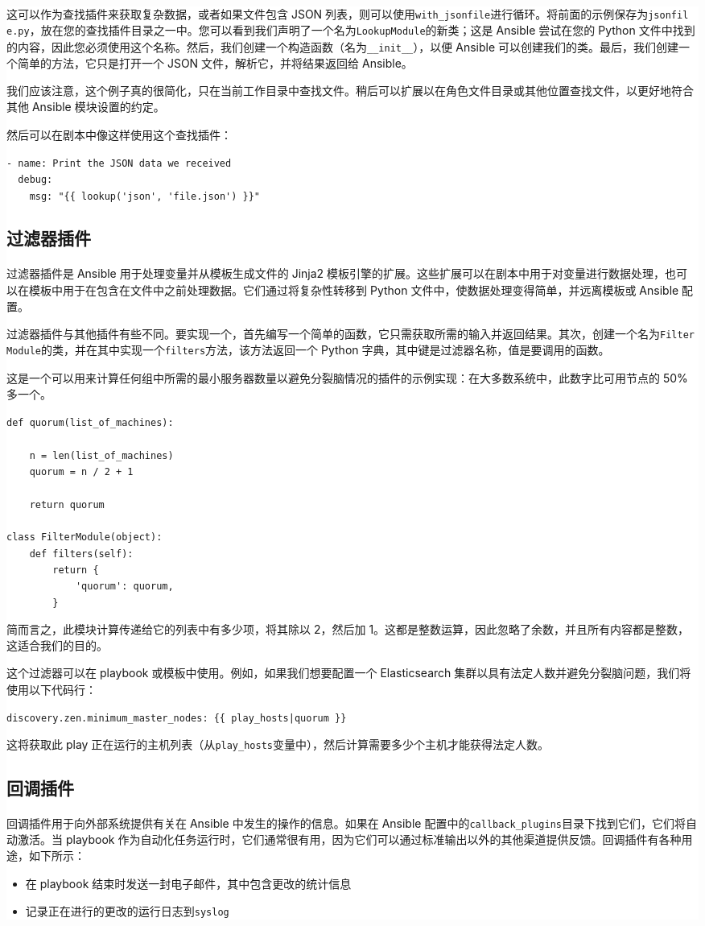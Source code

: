 这可以作为查找插件来获取复杂数据，或者如果文件包含 JSON 列表，则可以使用`with_jsonfile`进行循环。将前面的示例保存为`jsonfile.py`，放在您的查找插件目录之一中。您可以看到我们声明了一个名为`LookupModule`的新类；这是 Ansible 尝试在您的 Python 文件中找到的内容，因此您必须使用这个名称。然后，我们创建一个构造函数（名为`__init__`），以便 Ansible 可以创建我们的类。最后，我们创建一个简单的方法，它只是打开一个 JSON 文件，解析它，并将结果返回给 Ansible。

我们应该注意，这个例子真的很简化，只在当前工作目录中查找文件。稍后可以扩展以在角色文件目录或其他位置查找文件，以更好地符合其他 Ansible 模块设置的约定。

然后可以在剧本中像这样使用这个查找插件：

```
- name: Print the JSON data we received
  debug:
    msg: "{{ lookup('json', 'file.json') }}"
```

## 过滤器插件

过滤器插件是 Ansible 用于处理变量并从模板生成文件的 Jinja2 模板引擎的扩展。这些扩展可以在剧本中用于对变量进行数据处理，也可以在模板中用于在包含在文件中之前处理数据。它们通过将复杂性转移到 Python 文件中，使数据处理变得简单，并远离模板或 Ansible 配置。

过滤器插件与其他插件有些不同。要实现一个，首先编写一个简单的函数，它只需获取所需的输入并返回结果。其次，创建一个名为`FilterModule`的类，并在其中实现一个`filters`方法，该方法返回一个 Python 字典，其中键是过滤器名称，值是要调用的函数。

这是一个可以用来计算任何组中所需的最小服务器数量以避免分裂脑情况的插件的示例实现：在大多数系统中，此数字比可用节点的 50%多一个。

```
def quorum(list_of_machines):

    n = len(list_of_machines)
    quorum = n / 2 + 1

    return quorum

class FilterModule(object):
    def filters(self):
        return {
            'quorum': quorum,
        }
```

简而言之，此模块计算传递给它的列表中有多少项，将其除以 2，然后加 1。这都是整数运算，因此忽略了余数，并且所有内容都是整数，这适合我们的目的。

这个过滤器可以在 playbook 或模板中使用。例如，如果我们想要配置一个 Elasticsearch 集群以具有法定人数并避免分裂脑问题，我们将使用以下代码行：

```
discovery.zen.minimum_master_nodes: {{ play_hosts|quorum }}
```

这将获取此 play 正在运行的主机列表（从`play_hosts`变量中），然后计算需要多少个主机才能获得法定人数。

## 回调插件

回调插件用于向外部系统提供有关在 Ansible 中发生的操作的信息。如果在 Ansible 配置中的`callback_plugins`目录下找到它们，它们将自动激活。当 playbook 作为自动化任务运行时，它们通常很有用，因为它们可以通过标准输出以外的其他渠道提供反馈。回调插件有各种用途，如下所示：

+   在 playbook 结束时发送一封电子邮件，其中包含更改的统计信息

+   记录正在进行的更改的运行日志到`syslog`
